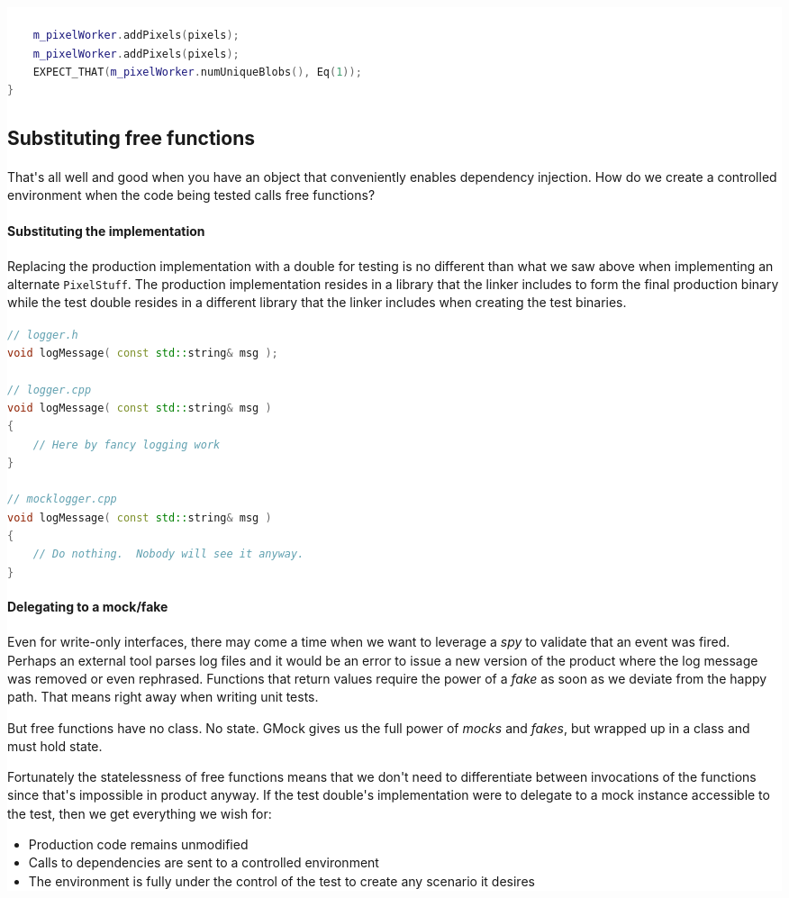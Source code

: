 ```c++
    
    m_pixelWorker.addPixels(pixels);
    m_pixelWorker.addPixels(pixels);
    EXPECT_THAT(m_pixelWorker.numUniqueBlobs(), Eq(1));
}
```

Substituting free functions
---------------------------

That's all well and good when you have an object that conveniently enables dependency injection.
How do we create a controlled environment when the code being tested calls free functions?

#### Substituting the implementation

Replacing the production implementation with a double for testing is no different than what we
saw above when implementing an alternate `PixelStuff`.  The production implementation resides
in a library that the linker includes to form the final production binary while the test double
resides in a different library that the linker includes when creating the test binaries.

```c++
// logger.h
void logMessage( const std::string& msg );

// logger.cpp
void logMessage( const std::string& msg )
{
    // Here by fancy logging work
}

// mocklogger.cpp
void logMessage( const std::string& msg )
{
    // Do nothing.  Nobody will see it anyway.
}
```

#### Delegating to a mock/fake

Even for write-only interfaces, there may come a time when we want to leverage a _spy_ to validate
that an event was fired.  Perhaps an external tool parses log files and it would be an error to
issue a new version of the product where the log message was removed or even rephrased.  Functions
that return values require the power of a _fake_ as soon as we deviate from the happy path.  That
means right away when writing unit tests.

But free functions have no class.  No state.  GMock gives us the full power of _mocks_ and _fakes_,
but wrapped up in a class and must hold state.

Fortunately the statelessness of free functions means that we don't need to differentiate between
invocations of the functions since that's impossible in product anyway.  If the test double's
implementation were to delegate to a mock instance accessible to the test, then we get everything
we wish for:

* Production code remains unmodified
* Calls to dependencies are sent to a controlled environment
* The environment is fully under the control of the test to create any scenario it desires
